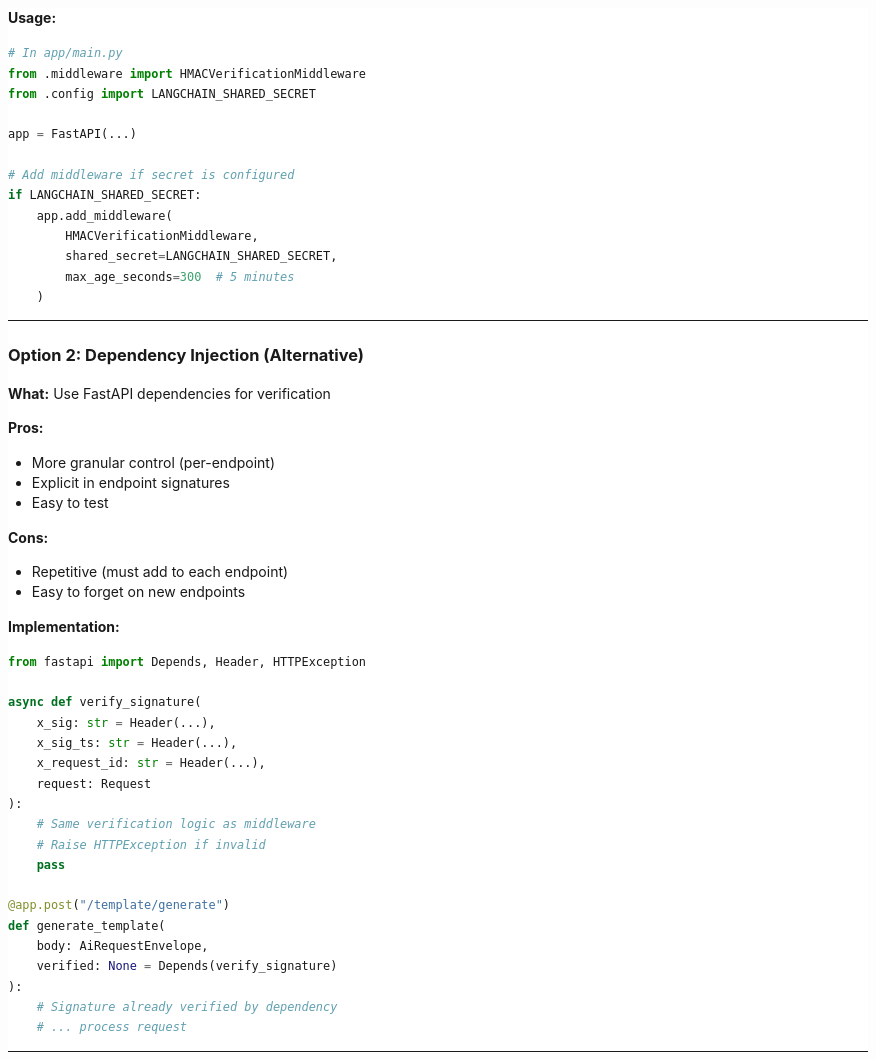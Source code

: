 **Usage:**
```python
# In app/main.py
from .middleware import HMACVerificationMiddleware
from .config import LANGCHAIN_SHARED_SECRET

app = FastAPI(...)

# Add middleware if secret is configured
if LANGCHAIN_SHARED_SECRET:
    app.add_middleware(
        HMACVerificationMiddleware,
        shared_secret=LANGCHAIN_SHARED_SECRET,
        max_age_seconds=300  # 5 minutes
    )
```

---

### Option 2: Dependency Injection (Alternative)

**What:** Use FastAPI dependencies for verification

**Pros:**
- More granular control (per-endpoint)
- Explicit in endpoint signatures
- Easy to test

**Cons:**
- Repetitive (must add to each endpoint)
- Easy to forget on new endpoints

**Implementation:**

```python
from fastapi import Depends, Header, HTTPException

async def verify_signature(
    x_sig: str = Header(...),
    x_sig_ts: str = Header(...),
    x_request_id: str = Header(...),
    request: Request
):
    # Same verification logic as middleware
    # Raise HTTPException if invalid
    pass

@app.post("/template/generate")
def generate_template(
    body: AiRequestEnvelope,
    verified: None = Depends(verify_signature)
):
    # Signature already verified by dependency
    # ... process request
```

---